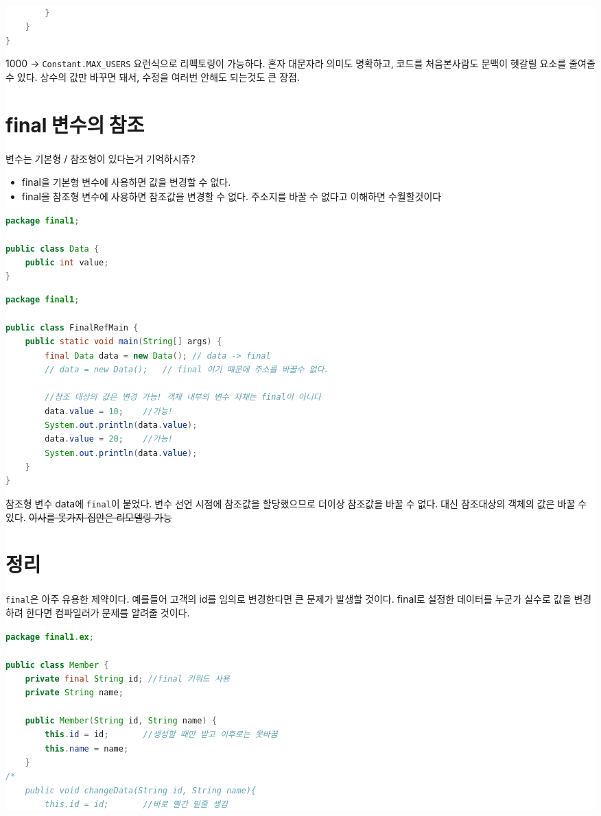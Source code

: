 ~~~java
        }  
    }  
}
~~~
1000 -> `Constant.MAX_USERS`
요런식으로 리펙토링이 가능하다.
혼자 대문자라 의미도 명확하고, 코드를 처음본사람도 문맥이 헷갈릴 요소를 줄여줄 수 있다. 
상수의 값만 바꾸면 돼서, 수정을 여러번 안해도 되는것도 큰 장점. 

# final 변수의 참조
 변수는 기본형 / 참조형이 있다는거 기억하시쥬?
 - final을 기본형 변수에 사용하면 값을 변경할 수 없다.
 - final을 참조형 변수에 사용하면 참조값을 변경할 수 없다.
   주소지를 바꿀 수 없다고 이해하면 수월할것이다

~~~java
package final1;  
  
public class Data {  
    public int value;  
}
~~~

~~~java title:main
package final1;  
  
public class FinalRefMain {  
    public static void main(String[] args) {  
        final Data data = new Data(); // data -> final  
        // data = new Data();   // final 이기 떄문에 주소를 바꿀수 없다.  
  
        //참조 대상의 값은 변경 가능! 객체 내부의 변수 자체는 final이 아니다  
        data.value = 10;    //가능!  
        System.out.println(data.value);  
        data.value = 20;    //가능!  
        System.out.println(data.value);  
    }  
}
~~~

참조형 변수 data에 `final`이 붙었다. 변수 선언 시점에 참조값을 할당했으므로 더이상 참조값을 바꿀 수 없다.
대신 참조대상의 객체의 값은 바꿀 수 있다.
~~이사를 못가지 집안은 리모델링 가능~~

# 정리
`final`은 아주 유용한 제약이다.
예를들어 고객의 id를 임의로 변경한다면 큰 문제가 발생할 것이다.
final로 설정한 데이터를 누군가 실수로 값을 변경하려 한다면 컴파일러가 문제를 알려줄 것이다.

~~~java
package final1.ex;  
  
public class Member {  
    private final String id; //final 키워드 사용  
    private String name;  
  
    public Member(String id, String name) {  
        this.id = id;       //생성할 때만 받고 이후로는 못바꿈  
        this.name = name;  
    }  
/*  
    public void changeData(String id, String name){        
	    this.id = id;       //바로 빨간 밑줄 생김  
~~~